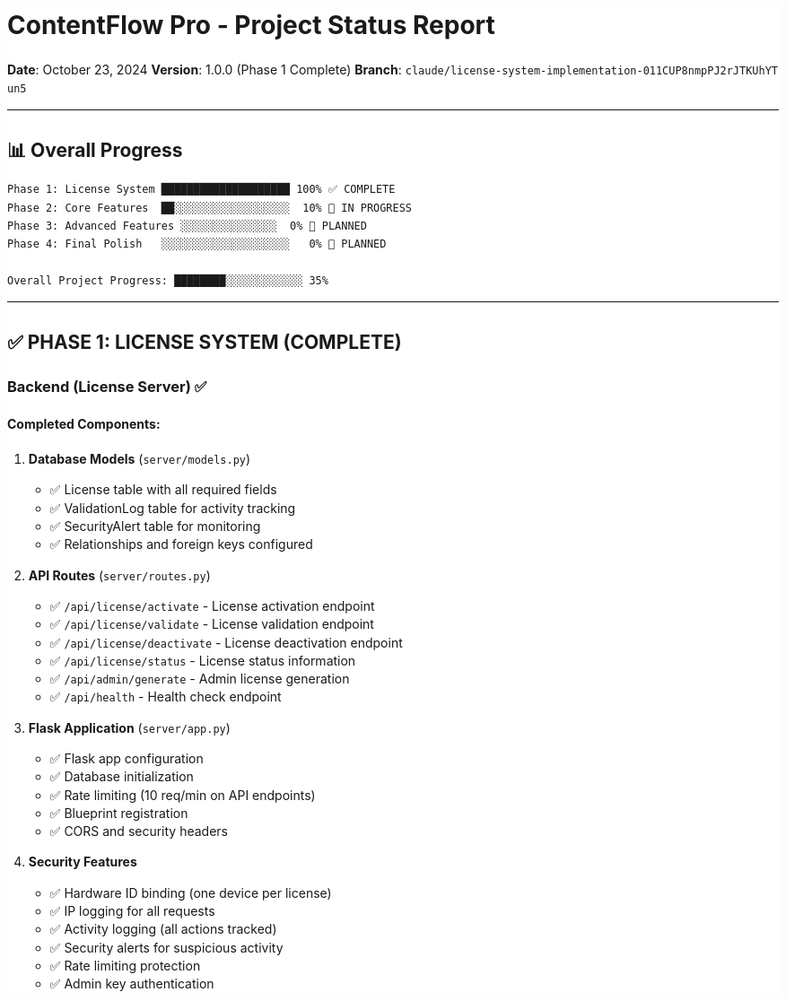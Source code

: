 # ContentFlow Pro - Project Status Report

**Date**: October 23, 2024
**Version**: 1.0.0 (Phase 1 Complete)
**Branch**: `claude/license-system-implementation-011CUP8nmpPJ2rJTKUhYTun5`

---

## 📊 Overall Progress

```
Phase 1: License System ████████████████████ 100% ✅ COMPLETE
Phase 2: Core Features  ██░░░░░░░░░░░░░░░░░░  10% 🔄 IN PROGRESS
Phase 3: Advanced Features ░░░░░░░░░░░░░░░  0% 📅 PLANNED
Phase 4: Final Polish   ░░░░░░░░░░░░░░░░░░░░   0% 📅 PLANNED

Overall Project Progress: ████████░░░░░░░░░░░░ 35%
```

---

## ✅ PHASE 1: LICENSE SYSTEM (COMPLETE)

### Backend (License Server) ✅

#### Completed Components:

1. **Database Models** (`server/models.py`)
   - ✅ License table with all required fields
   - ✅ ValidationLog table for activity tracking
   - ✅ SecurityAlert table for monitoring
   - ✅ Relationships and foreign keys configured

2. **API Routes** (`server/routes.py`)
   - ✅ `/api/license/activate` - License activation endpoint
   - ✅ `/api/license/validate` - License validation endpoint
   - ✅ `/api/license/deactivate` - License deactivation endpoint
   - ✅ `/api/license/status` - License status information
   - ✅ `/api/admin/generate` - Admin license generation
   - ✅ `/api/health` - Health check endpoint

3. **Flask Application** (`server/app.py`)
   - ✅ Flask app configuration
   - ✅ Database initialization
   - ✅ Rate limiting (10 req/min on API endpoints)
   - ✅ Blueprint registration
   - ✅ CORS and security headers

4. **Security Features**
   - ✅ Hardware ID binding (one device per license)
   - ✅ IP logging for all requests
   - ✅ Activity logging (all actions tracked)
   - ✅ Security alerts for suspicious activity
   - ✅ Rate limiting protection
   - ✅ Admin key authentication
